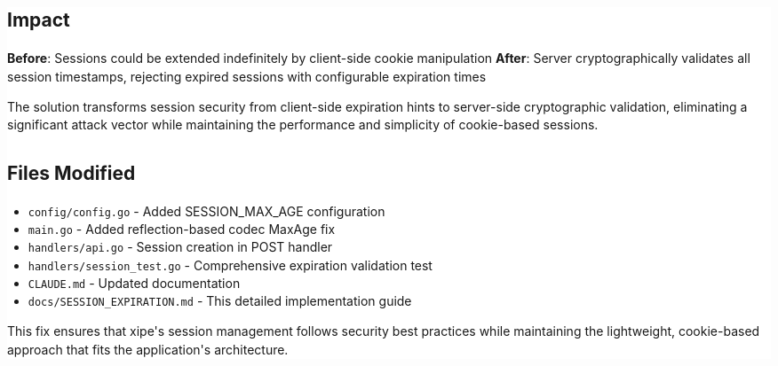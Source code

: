 ## Impact

**Before**: Sessions could be extended indefinitely by client-side cookie manipulation
**After**: Server cryptographically validates all session timestamps, rejecting expired sessions with configurable expiration times

The solution transforms session security from client-side expiration hints to server-side cryptographic validation, eliminating a significant attack vector while maintaining the performance and simplicity of cookie-based sessions.

## Files Modified

- `config/config.go` - Added SESSION_MAX_AGE configuration
- `main.go` - Added reflection-based codec MaxAge fix
- `handlers/api.go` - Session creation in POST handler
- `handlers/session_test.go` - Comprehensive expiration validation test
- `CLAUDE.md` - Updated documentation
- `docs/SESSION_EXPIRATION.md` - This detailed implementation guide

This fix ensures that xipe's session management follows security best practices while maintaining the lightweight, cookie-based approach that fits the application's architecture.